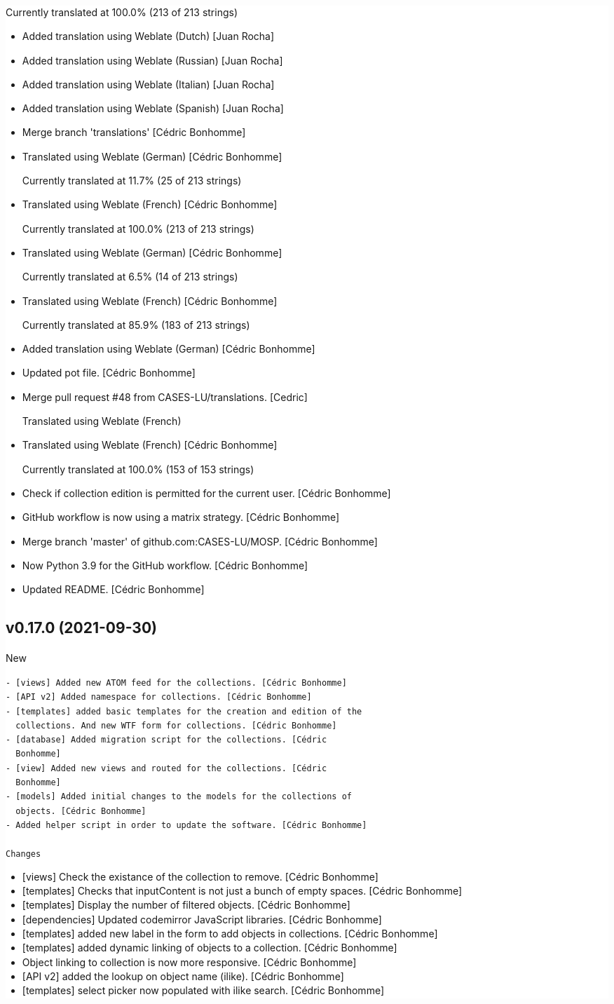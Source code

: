   Currently translated at 100.0% (213 of 213 strings)
- Added translation using Weblate (Dutch) [Juan Rocha]
- Added translation using Weblate (Russian) [Juan Rocha]
- Added translation using Weblate (Italian) [Juan Rocha]
- Added translation using Weblate (Spanish) [Juan Rocha]
- Merge branch 'translations' [Cédric Bonhomme]
- Translated using Weblate (German) [Cédric Bonhomme]

  Currently translated at 11.7% (25 of 213 strings)
- Translated using Weblate (French) [Cédric Bonhomme]

  Currently translated at 100.0% (213 of 213 strings)
- Translated using Weblate (German) [Cédric Bonhomme]

  Currently translated at 6.5% (14 of 213 strings)
- Translated using Weblate (French) [Cédric Bonhomme]

  Currently translated at 85.9% (183 of 213 strings)
- Added translation using Weblate (German) [Cédric Bonhomme]
- Updated pot file. [Cédric Bonhomme]
- Merge pull request #48 from CASES-LU/translations. [Cedric]

  Translated using Weblate (French)
- Translated using Weblate (French) [Cédric Bonhomme]

  Currently translated at 100.0% (153 of 153 strings)
- Check if collection edition is permitted for the current user. [Cédric
  Bonhomme]
- GitHub workflow is now using a matrix strategy. [Cédric Bonhomme]
- Merge branch 'master' of github.com:CASES-LU/MOSP. [Cédric Bonhomme]
- Now Python 3.9 for the GitHub workflow. [Cédric Bonhomme]
- Updated README. [Cédric Bonhomme]


v0.17.0 (2021-09-30)
--------------------

New
~~~
- [views] Added new ATOM feed for the collections. [Cédric Bonhomme]
- [API v2] Added namespace for collections. [Cédric Bonhomme]
- [templates] added basic templates for the creation and edition of the
  collections. And new WTF form for collections. [Cédric Bonhomme]
- [database] Added migration script for the collections. [Cédric
  Bonhomme]
- [view] Added new views and routed for the collections. [Cédric
  Bonhomme]
- [models] Added initial changes to the models for the collections of
  objects. [Cédric Bonhomme]
- Added helper script in order to update the software. [Cédric Bonhomme]

Changes
~~~~~~~
- [views] Check the existance of the collection to remove. [Cédric
  Bonhomme]
- [templates] Checks that inputContent is not just a bunch of empty
  spaces. [Cédric Bonhomme]
- [templates] Display the number of filtered objects. [Cédric Bonhomme]
- [dependencies] Updated codemirror JavaScript libraries. [Cédric
  Bonhomme]
- [templates] added new label in the form to add objects in collections.
  [Cédric Bonhomme]
- [templates] added dynamic linking of objects to a collection. [Cédric
  Bonhomme]
- Object linking to collection is now more responsive. [Cédric Bonhomme]
- [API v2] added the lookup on object name (ilike). [Cédric Bonhomme]
- [templates] select picker now populated with ilike search. [Cédric
  Bonhomme]